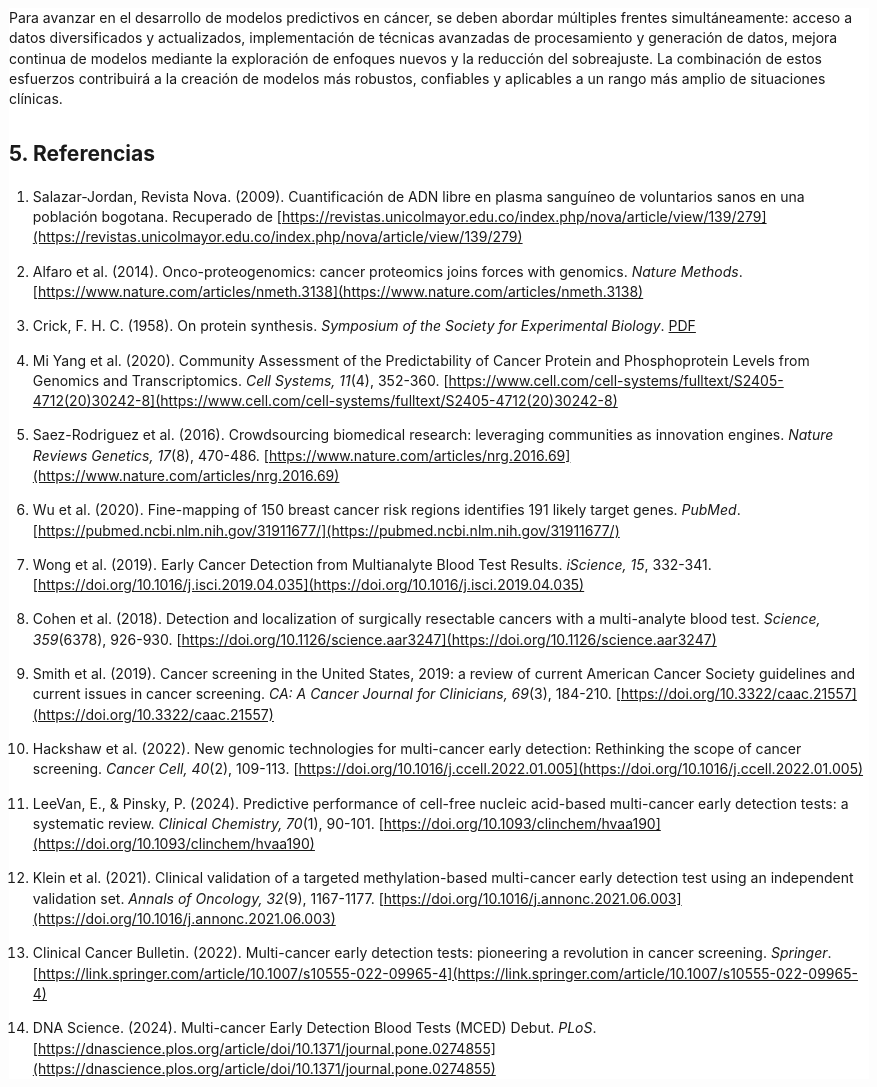 Para avanzar en el desarrollo de modelos predictivos en cáncer, se deben abordar múltiples frentes simultáneamente: acceso a datos diversificados y actualizados, implementación de técnicas avanzadas de procesamiento y generación de datos, mejora continua de modelos mediante la exploración de enfoques nuevos y la reducción del sobreajuste. La combinación de estos esfuerzos contribuirá a la creación de modelos más robustos, confiables y aplicables a un rango más amplio de situaciones clínicas.

## 5. Referencias

1. Salazar-Jordan, Revista Nova. (2009). Cuantificación de ADN libre en plasma sanguíneo de voluntarios sanos en una población bogotana. Recuperado de [https://revistas.unicolmayor.edu.co/index.php/nova/article/view/139/279](https://revistas.unicolmayor.edu.co/index.php/nova/article/view/139/279)

2. Alfaro et al. (2014). Onco-proteogenomics: cancer proteomics joins forces with genomics. *Nature Methods*. [https://www.nature.com/articles/nmeth.3138](https://www.nature.com/articles/nmeth.3138)

3. Crick, F. H. C. (1958). On protein synthesis. *Symposium of the Society for Experimental Biology*. [PDF](https://d1wqtxts1xzle7.cloudfront.net/31353481/Symp_Soc_Exp_Biol_1958_Crick_on_protein_synthesis-libre.pdf)

4. Mi Yang et al. (2020). Community Assessment of the Predictability of Cancer Protein and Phosphoprotein Levels from Genomics and Transcriptomics. *Cell Systems, 11*(4), 352-360. [https://www.cell.com/cell-systems/fulltext/S2405-4712(20)30242-8](https://www.cell.com/cell-systems/fulltext/S2405-4712(20)30242-8)

5. Saez-Rodriguez et al. (2016). Crowdsourcing biomedical research: leveraging communities as innovation engines. *Nature Reviews Genetics, 17*(8), 470-486. [https://www.nature.com/articles/nrg.2016.69](https://www.nature.com/articles/nrg.2016.69)

6. Wu et al. (2020). Fine-mapping of 150 breast cancer risk regions identifies 191 likely target genes. *PubMed*. [https://pubmed.ncbi.nlm.nih.gov/31911677/](https://pubmed.ncbi.nlm.nih.gov/31911677/)

7. Wong et al. (2019). Early Cancer Detection from Multianalyte Blood Test Results. *iScience, 15*, 332-341. [https://doi.org/10.1016/j.isci.2019.04.035](https://doi.org/10.1016/j.isci.2019.04.035)

8. Cohen et al. (2018). Detection and localization of surgically resectable cancers with a multi-analyte blood test. *Science, 359*(6378), 926-930. [https://doi.org/10.1126/science.aar3247](https://doi.org/10.1126/science.aar3247)

9. Smith et al. (2019). Cancer screening in the United States, 2019: a review of current American Cancer Society guidelines and current issues in cancer screening. *CA: A Cancer Journal for Clinicians, 69*(3), 184-210. [https://doi.org/10.3322/caac.21557](https://doi.org/10.3322/caac.21557)

10. Hackshaw et al. (2022). New genomic technologies for multi-cancer early detection: Rethinking the scope of cancer screening. *Cancer Cell, 40*(2), 109-113. [https://doi.org/10.1016/j.ccell.2022.01.005](https://doi.org/10.1016/j.ccell.2022.01.005)

11. LeeVan, E., & Pinsky, P. (2024). Predictive performance of cell-free nucleic acid-based multi-cancer early detection tests: a systematic review. *Clinical Chemistry, 70*(1), 90-101. [https://doi.org/10.1093/clinchem/hvaa190](https://doi.org/10.1093/clinchem/hvaa190)

12. Klein et al. (2021). Clinical validation of a targeted methylation-based multi-cancer early detection test using an independent validation set. *Annals of Oncology, 32*(9), 1167-1177. [https://doi.org/10.1016/j.annonc.2021.06.003](https://doi.org/10.1016/j.annonc.2021.06.003)

13. Clinical Cancer Bulletin. (2022). Multi-cancer early detection tests: pioneering a revolution in cancer screening. *Springer*. [https://link.springer.com/article/10.1007/s10555-022-09965-4](https://link.springer.com/article/10.1007/s10555-022-09965-4)

14. DNA Science. (2024). Multi-cancer Early Detection Blood Tests (MCED) Debut. *PLoS*. [https://dnascience.plos.org/article/doi/10.1371/journal.pone.0274855](https://dnascience.plos.org/article/doi/10.1371/journal.pone.0274855)
